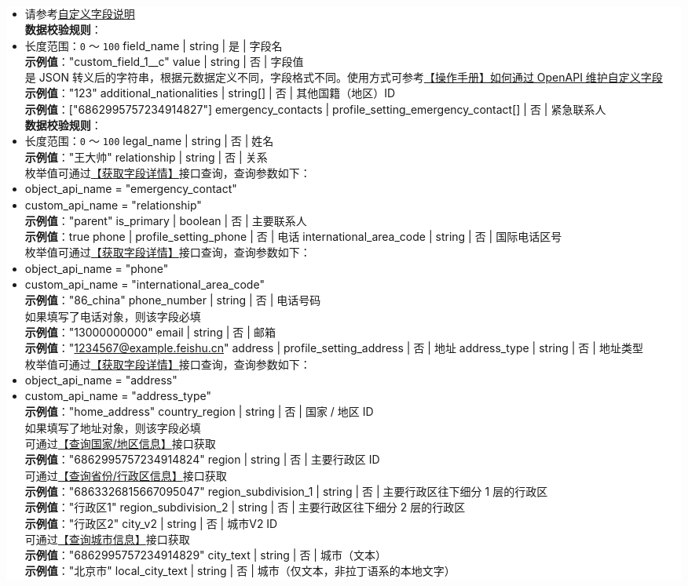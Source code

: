 - 请参考[自定义字段说明](https://open.feishu.cn/document/uAjLw4CM/ukTMukTMukTM/reference/corehr-v1/custom-fields-guide)  
**数据校验规则**：  
- 长度范围：`0` ～ `100`
field_name | string | 是 | 字段名  
**示例值**："custom_field_1__c"
value | string | 否 | 字段值  
是 JSON 转义后的字符串，根据元数据定义不同，字段格式不同。使用方式可参考[【操作手册】如何通过 OpenAPI 维护自定义字段](https://feishu.feishu.cn/docx/QlUudBfCtosWMbxx3vxcOFDknn7)  
**示例值**："123"
additional_nationalities | string\[\] | 否 | 其他国籍（地区）ID  
**示例值**：["6862995757234914827"]
emergency_contacts | profile_setting_emergency_contact\[\] | 否 | 紧急联系人  
**数据校验规则**：  
- 长度范围：`0` ～ `100`
legal_name | string | 否 | 姓名  
**示例值**："王大帅"
relationship | string | 否 | 关系  
枚举值可通过[【获取字段详情】](https://open.feishu.cn/document/uAjLw4CM/ukTMukTMukTM/reference/corehr-v1/custom_field/get_by_param)接口查询，查询参数如下：   
- object_api_name = "emergency_contact"   
- custom_api_name = "relationship"  
**示例值**："parent"
is_primary | boolean | 否 | 主要联系人  
**示例值**：true
phone | profile_setting_phone | 否 | 电话
international_area_code | string | 否 | 国际电话区号  
枚举值可通过[【获取字段详情】](https://open.feishu.cn/document/uAjLw4CM/ukTMukTMukTM/reference/corehr-v1/custom_field/get_by_param)接口查询，查询参数如下：   
- object_api_name = "phone"   
- custom_api_name = "international_area_code"  
**示例值**："86_china"
phone_number | string | 否 | 电话号码  
如果填写了电话对象，则该字段必填  
**示例值**："13000000000"
email | string | 否 | 邮箱  
**示例值**："1234567@example.feishu.cn"
address | profile_setting_address | 否 | 地址
address_type | string | 否 | 地址类型  
枚举值可通过[【获取字段详情】](https://open.feishu.cn/document/uAjLw4CM/ukTMukTMukTM/reference/corehr-v1/custom_field/get_by_param)接口查询，查询参数如下：   
- object_api_name = "address"   
- custom_api_name = "address_type"  
**示例值**："home_address"
country_region | string | 否 | 国家 / 地区 ID  
如果填写了地址对象，则该字段必填  
可通过[【查询国家/地区信息】](https://open.feishu.cn/document/uAjLw4CM/ukTMukTMukTM/corehr-v2/basic_info-country_region/search)接口获取  
**示例值**："6862995757234914824"
region | string | 否 | 主要行政区 ID  
可通过[【查询省份/行政区信息】](https://open.feishu.cn/document/uAjLw4CM/ukTMukTMukTM/corehr-v2/basic_info-country_region_subdivision/search)接口获取  
**示例值**："6863326815667095047"
region_subdivision_1 | string | 否 | 主要行政区往下细分 1 层的行政区  
**示例值**："行政区1"
region_subdivision_2 | string | 否 | 主要行政区往下细分 2 层的行政区  
**示例值**："行政区2"
city_v2 | string | 否 | 城市V2 ID  
可通过[【查询城市信息】](https://open.feishu.cn/document/uAjLw4CM/ukTMukTMukTM/corehr-v2/basic_info-city/search)接口获取  
**示例值**："6862995757234914829"
city_text | string | 否 | 城市（文本）  
**示例值**："北京市"
local_city_text | string | 否 | 城市（仅文本，非拉丁语系的本地文字）  